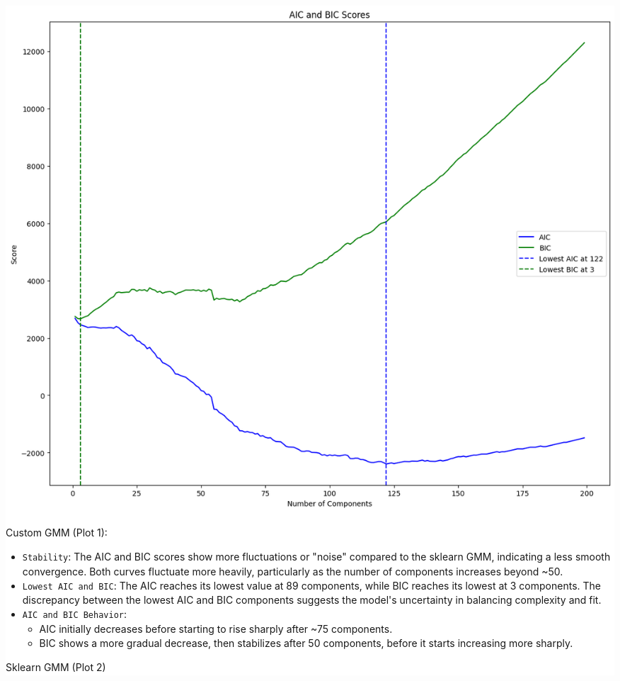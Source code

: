 ![6.4.2](./figures/6_4_1_sklearn.png?raw=true"Title")

Custom GMM (Plot 1):

- `Stability`: The AIC and BIC scores show more fluctuations or "noise" compared to the sklearn GMM, indicating a less smooth convergence. Both curves fluctuate more heavily, particularly as the number of components increases beyond ~50.
- `Lowest AIC and BIC`: The AIC reaches its lowest value at 89 components, while BIC reaches its lowest at 3 components. The discrepancy between the lowest AIC and BIC components suggests the model's uncertainty in balancing complexity and fit.
- `AIC and BIC Behavior`: 
  - AIC initially decreases before starting to rise sharply after ~75 components.
  - BIC shows a more gradual decrease, then stabilizes after 50 components, before it starts increasing more sharply.

Sklearn GMM (Plot 2)
